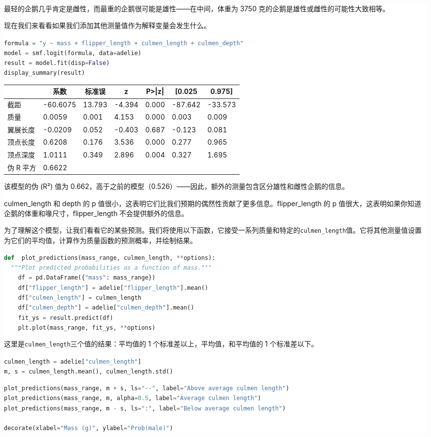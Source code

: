 最轻的企鹅几乎肯定是雌性，而最重的企鹅很可能是雄性——在中间，体重为 3750 克的企鹅是雄性或雌性的可能性大致相等。

现在我们来看看如果我们添加其他测量值作为解释变量会发生什么。

```py
formula = "y ~ mass + flipper_length + culmen_length + culmen_depth"
model = smf.logit(formula, data=adelie)
result = model.fit(disp=False)
display_summary(result) 
```

|  | 系数 | 标准误 | z | P>&#124;z&#124; | [0.025 | 0.975] |
| --- | --- | --- | --- | --- | --- | --- |
| 截距 | -60.6075 | 13.793 | -4.394 | 0.000 | -87.642 | -33.573 |
| 质量 | 0.0059 | 0.001 | 4.153 | 0.000 | 0.003 | 0.009 |
| 翼展长度 | -0.0209 | 0.052 | -0.403 | 0.687 | -0.123 | 0.081 |
| 顶点长度 | 0.6208 | 0.176 | 3.536 | 0.000 | 0.277 | 0.965 |
| 顶点深度 | 1.0111 | 0.349 | 2.896 | 0.004 | 0.327 | 1.695 |
| 伪 R 平方 | 0.6622 |

该模型的伪 \(R²\) 值为 0.662，高于之前的模型（0.526）——因此，额外的测量包含区分雄性和雌性企鹅的信息。

culmen_length 和 depth 的 p 值很小，这表明它们比我们预期的偶然性贡献了更多信息。flipper_length 的 p 值很大，这表明如果你知道企鹅的体重和喙尺寸，flipper_length 不会提供额外的信息。

为了理解这个模型，让我们看看它的某些预测。我们将使用以下函数，它接受一系列质量和特定的`culmen_length`值。它将其他测量值设置为它们的平均值，计算作为质量函数的预测概率，并绘制结果。

```py
def  plot_predictions(mass_range, culmen_length, **options):
  """Plot predicted probabilities as a function of mass."""
    df = pd.DataFrame({"mass": mass_range})
    df["flipper_length"] = adelie["flipper_length"].mean()
    df["culmen_length"] = culmen_length
    df["culmen_depth"] = adelie["culmen_depth"].mean()
    fit_ys = result.predict(df)
    plt.plot(mass_range, fit_ys, **options) 
```

这里是`culmen_length`三个值的结果：平均值的 1 个标准差以上，平均值，和平均值的 1 个标准差以下。

```py
culmen_length = adelie["culmen_length"]
m, s = culmen_length.mean(), culmen_length.std() 
```

```py
plot_predictions(mass_range, m + s, ls="--", label="Above average culmen length")
plot_predictions(mass_range, m, alpha=0.5, label="Average culmen length")
plot_predictions(mass_range, m - s, ls=":", label="Below average culmen length")

decorate(xlabel="Mass (g)", ylabel="Prob(male)") 
```
